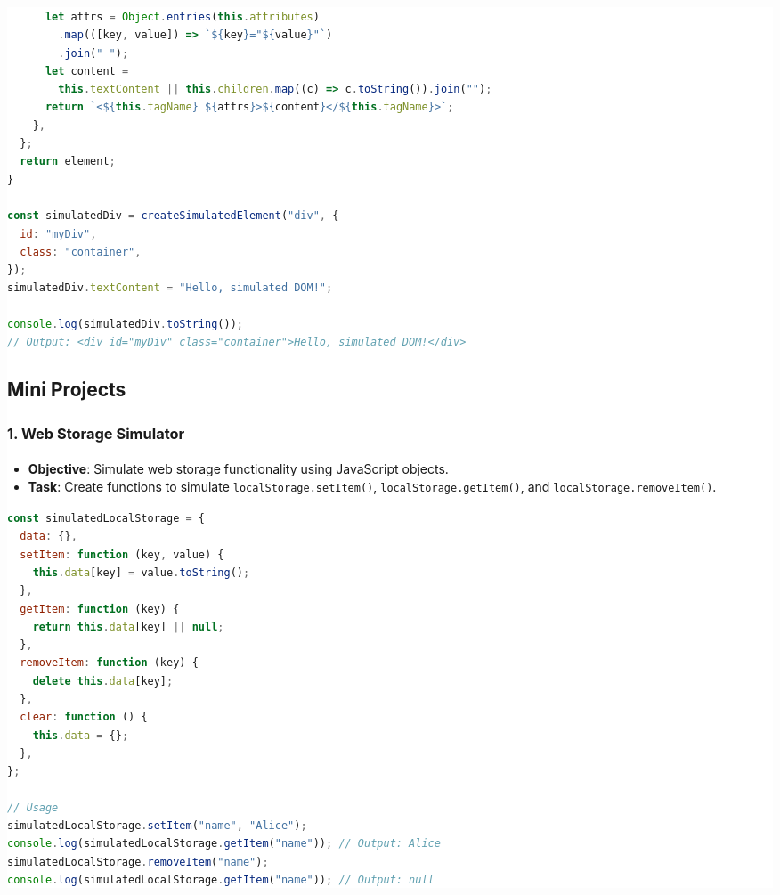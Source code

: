 ```javascript
      let attrs = Object.entries(this.attributes)
        .map(([key, value]) => `${key}="${value}"`)
        .join(" ");
      let content =
        this.textContent || this.children.map((c) => c.toString()).join("");
      return `<${this.tagName} ${attrs}>${content}</${this.tagName}>`;
    },
  };
  return element;
}

const simulatedDiv = createSimulatedElement("div", {
  id: "myDiv",
  class: "container",
});
simulatedDiv.textContent = "Hello, simulated DOM!";

console.log(simulatedDiv.toString());
// Output: <div id="myDiv" class="container">Hello, simulated DOM!</div>
```

## Mini Projects

### 1. Web Storage Simulator

- **Objective**: Simulate web storage functionality using JavaScript objects.
- **Task**: Create functions to simulate `localStorage.setItem()`, `localStorage.getItem()`, and `localStorage.removeItem()`.

```javascript
const simulatedLocalStorage = {
  data: {},
  setItem: function (key, value) {
    this.data[key] = value.toString();
  },
  getItem: function (key) {
    return this.data[key] || null;
  },
  removeItem: function (key) {
    delete this.data[key];
  },
  clear: function () {
    this.data = {};
  },
};

// Usage
simulatedLocalStorage.setItem("name", "Alice");
console.log(simulatedLocalStorage.getItem("name")); // Output: Alice
simulatedLocalStorage.removeItem("name");
console.log(simulatedLocalStorage.getItem("name")); // Output: null
```
